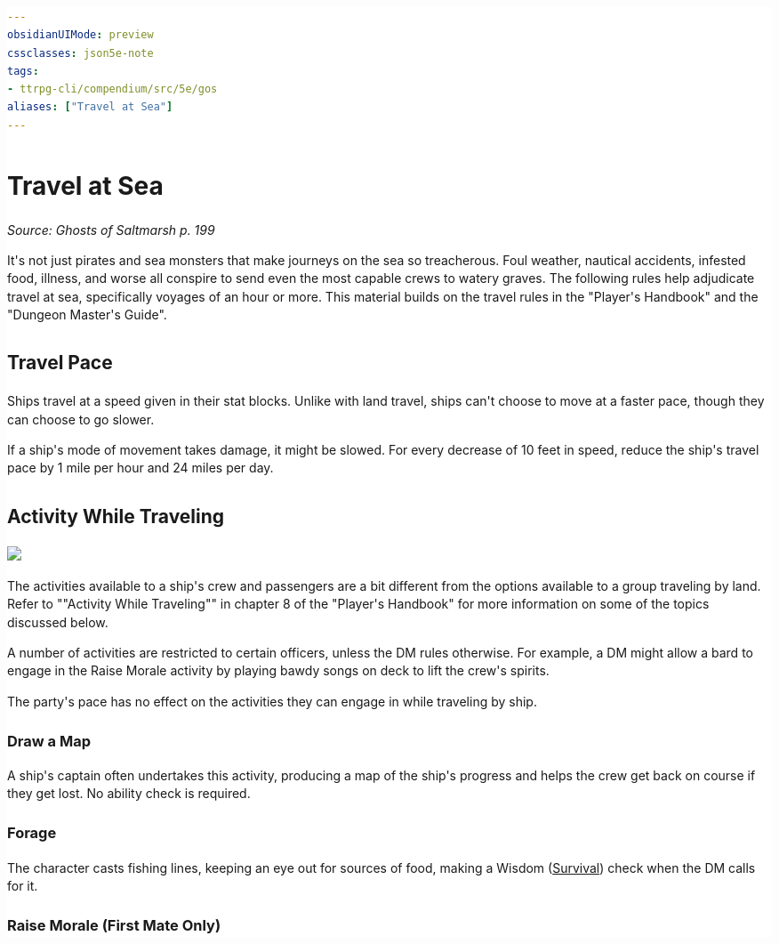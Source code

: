 ```yaml
---
obsidianUIMode: preview
cssclasses: json5e-note
tags:
- ttrpg-cli/compendium/src/5e/gos
aliases: ["Travel at Sea"]
---
```

# Travel at Sea
*Source: Ghosts of Saltmarsh p. 199* 

It's not just pirates and sea monsters that make journeys on the sea so treacherous. Foul weather, nautical accidents, infested food, illness, and worse all conspire to send even the most capable crews to watery graves. The following rules help adjudicate travel at sea, specifically voyages of an hour or more. This material builds on the travel rules in the "Player's Handbook" and the "Dungeon Master's Guide".

## Travel Pace

Ships travel at a speed given in their stat blocks. Unlike with land travel, ships can't choose to move at a faster pace, though they can choose to go slower.

If a ship's mode of movement takes damage, it might be slowed. For every decrease of 10 feet in speed, reduce the ship's travel pace by 1 mile per hour and 24 miles per day.

## Activity While Traveling

![](2-Mechanics/CLI/rules/variant-rules/img/gos-095-za-05-travel-at-sea-p199.webp#center)

The activities available to a ship's crew and passengers are a bit different from the options available to a group traveling by land. Refer to ""Activity While Traveling"" in chapter 8 of the "Player's Handbook" for more information on some of the topics discussed below.

A number of activities are restricted to certain officers, unless the DM rules otherwise. For example, a DM might allow a bard to engage in the Raise Morale activity by playing bawdy songs on deck to lift the crew's spirits.

The party's pace has no effect on the activities they can engage in while traveling by ship.

### Draw a Map

A ship's captain often undertakes this activity, producing a map of the ship's progress and helps the crew get back on course if they get lost. No ability check is required.

### Forage

The character casts fishing lines, keeping an eye out for sources of food, making a Wisdom ([Survival](2-Mechanics/CLI/rules/skills.md#Survival)) check when the DM calls for it.

### Raise Morale (First Mate Only)

